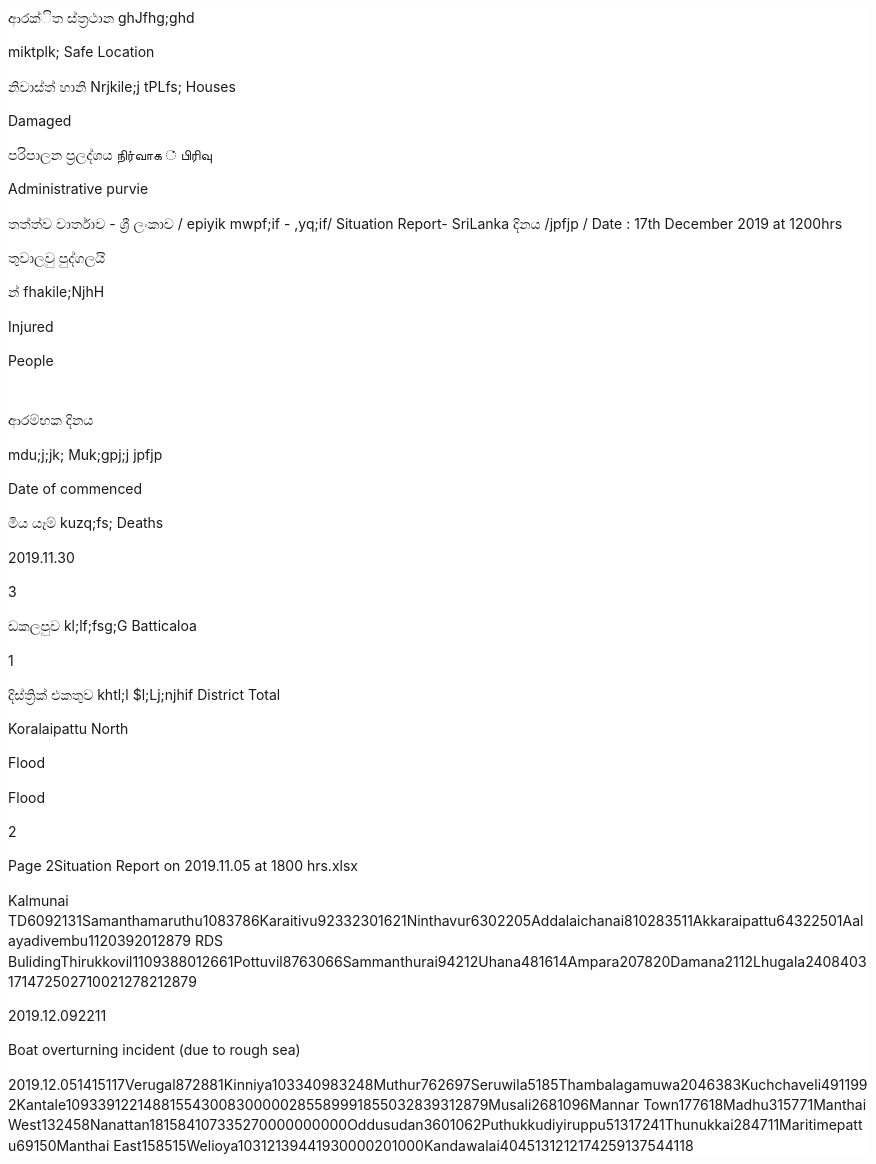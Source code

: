 ආරක්ිත ස්ත්‍රථාන ghJfhg;ghd

miktplk; Safe Location

නිවාස්ත්‍ හානි Nrjkile;j tPLfs; Houses

Damaged

පරිපාලන ප්‍රලද්ශය நிர்வாக ் பிரிவு

Administrative purvie

තත්ත්ව වාර්තාව - ශ්‍රී ලංකාව / epiyik mwpf;if - ,yq;if/ Situation Report- SriLanka දිනය /jpfjp / Date : 17th December 2019 at 1200hrs

තුවාලවු පුද්ගලයි

න් fhakile;NjhH

Injured

People

#

ආරම්භක දිනය

mdu;j;jk; Muk;gpj;j jpfjp

Date of commenced

මිය යෑම් kuzq;fs; Deaths

2019.11.30

3

ඩකලපුව kl;lf;fsg;G Batticaloa

1

දිස්ත්‍රික් එකතුව khtl;l $l;Lj;njhif District Total

Koralaipattu North

Flood

Flood

2

Page 2Situation Report on 2019.11.05 at 1800 hrs.xlsx

Kalmunai TD6092131Samanthamaruthu1083786Karaitivu92332301621Ninthavur6302205Addalaichanai810283511Akkaraipattu64322501Aalayadivembu1120392012879 RDS BulidingThirukkovil1109388012661Pottuvil8763066Sammanthurai94212Uhana481614Ampara207820Damana2112Lhugala2408403171472502710021278212879

2019.12.092211

Boat overturning incident (due to rough sea)

2019.12.051415117Verugal872881Kinniya103340983248Muthur762697Seruwila5185Thambalagamuwa2046383Kuchchaveli4911992Kantale109339122148815543008300000285589991855032839312879Musali2681096Mannar Town177618Madhu315771Manthai West132458Nanattan181584107335270000000000Oddusudan3601062Puthukkudiyiruppu51317241Thunukkai284711Maritimepattu69150Manthai East158515Welioya10312139441930000201000Kandawalai4045131212174259137544118
